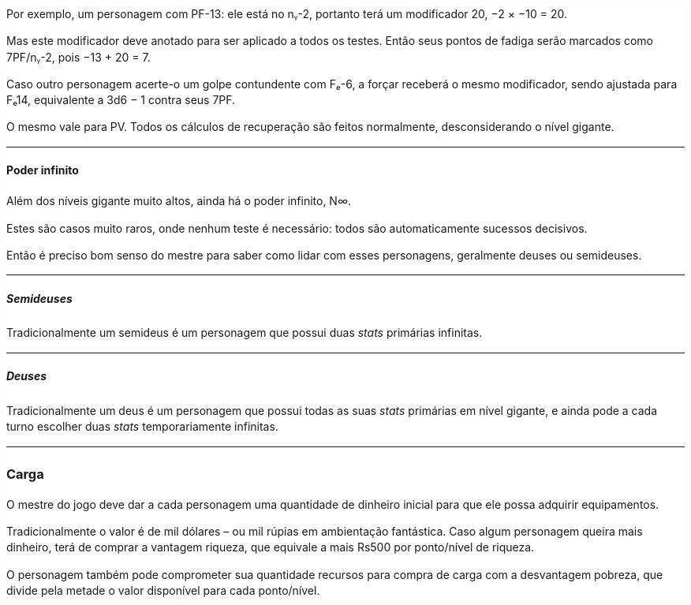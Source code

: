 Por exemplo, um personagem com PF-13:
ele está no nᵧ-2, portanto terá um modificador 20,
−2&nbsp;×&nbsp;−10&nbsp;=&nbsp;20.

Mas este modificador deve anotado para ser aplicado a todos os testes.
Então seus pontos de fadiga serão marcados como 7PF/nᵧ-2,
pois −13&nbsp;+&nbsp;20&nbsp;=&nbsp;7.

Caso outro personagem acerte-o um golpe contundente com Fₑ-6,
a forçar receberá o mesmo modificador, sendo ajustada para Fₑ14,
equivalente a 3d6&nbsp;−&nbsp;1 contra seus 7PF.

O mesmo vale para PV.
Todos os cálculos de recuperação são feitos normalmente,
desconsiderando o nível gigante.

----------

#### Poder infinito

Além dos níveis gigante muito altos, ainda há o poder infinito, N∞.

Estes são casos muito raros, onde nenhum teste é necessário:
todos são automaticamente sucessos decisivos.

Então é preciso bom senso do mestre para saber como lidar com esses personagens,
geralmente deuses ou semideuses.

----------

##### Semideuses

Tradicionalmente um semideus é um personagem
que possui duas *stats* primárias infinitas.

----------

##### Deuses

Tradicionalmente um deus é um personagem que possui todas as suas *stats*
primárias em nível gigante,
e ainda pode a cada turno escolher duas *stats* temporariamente infinitas.

----------

### Carga

O mestre do jogo deve dar a cada personagem uma quantidade de dinheiro inicial
para que ele possa adquirir equipamentos.

Tradicionalmente o valor é de mil dólares
– ou mil rúpias em ambientação fantástica.
Caso algum personagem queira mais dinheiro, terá de comprar a vantagem riqueza,
que equivale a mais Rs500 por ponto/nível de riqueza.

O personagem também pode comprometer sua quantidade recursos
para compra de carga com a desvantagem pobreza,
que divide pela metade o valor disponível para cada ponto/nível.
